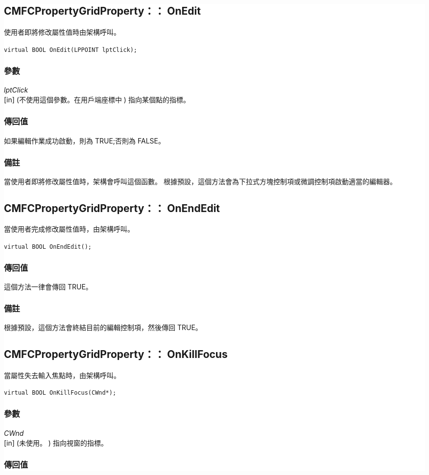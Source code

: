 ## <a name="cmfcpropertygridpropertyonedit"></a><a name="onedit"></a> CMFCPropertyGridProperty：： OnEdit

使用者即將修改屬性值時由架構呼叫。

```
virtual BOOL OnEdit(LPPOINT lptClick);
```

### <a name="parameters"></a>參數

*lptClick*<br/>
[in] (不使用這個參數。在用戶端座標中 ) 指向某個點的指標。

### <a name="return-value"></a>傳回值

如果編輯作業成功啟動，則為 TRUE;否則為 FALSE。

### <a name="remarks"></a>備註

當使用者即將修改屬性值時，架構會呼叫這個函數。 根據預設，這個方法會為下拉式方塊控制項或微調控制項啟動適當的編輯器。

## <a name="cmfcpropertygridpropertyonendedit"></a><a name="onendedit"></a> CMFCPropertyGridProperty：： OnEndEdit

當使用者完成修改屬性值時，由架構呼叫。

```
virtual BOOL OnEndEdit();
```

### <a name="return-value"></a>傳回值

這個方法一律會傳回 TRUE。

### <a name="remarks"></a>備註

根據預設，這個方法會終結目前的編輯控制項，然後傳回 TRUE。

## <a name="cmfcpropertygridpropertyonkillfocus"></a><a name="onkillfocus"></a> CMFCPropertyGridProperty：： OnKillFocus

當屬性失去輸入焦點時，由架構呼叫。

```
virtual BOOL OnKillFocus(CWnd*);
```

### <a name="parameters"></a>參數

*CWnd*\
[in] (未使用。 ) 指向視窗的指標。

### <a name="return-value"></a>傳回值

